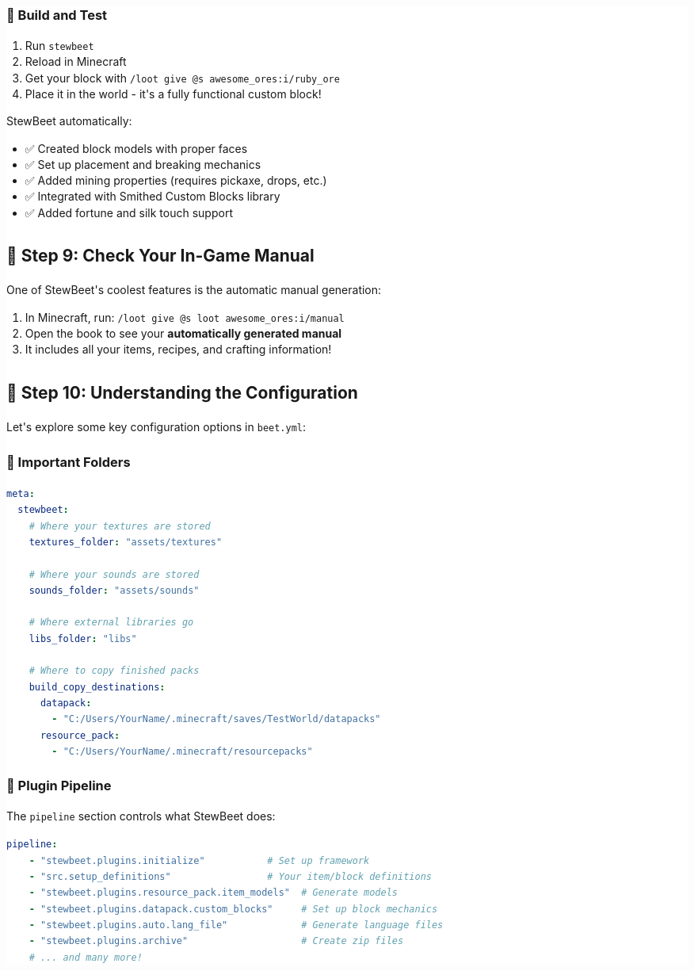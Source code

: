 ### 🔨 Build and Test

1. Run `stewbeet`
2. Reload in Minecraft
3. Get your block with `/loot give @s awesome_ores:i/ruby_ore`
4. Place it in the world - it's a fully functional custom block!

StewBeet automatically:
- ✅ Created block models with proper faces
- ✅ Set up placement and breaking mechanics
- ✅ Added mining properties (requires pickaxe, drops, etc.)
- ✅ Integrated with Smithed Custom Blocks library
- ✅ Added fortune and silk touch support

## 📖 Step 9: Check Your In-Game Manual

One of StewBeet's coolest features is the automatic manual generation:

1. In Minecraft, run: `/loot give @s loot awesome_ores:i/manual`
2. Open the book to see your **automatically generated manual**
3. It includes all your items, recipes, and crafting information!

## 🎯 Step 10: Understanding the Configuration

Let's explore some key configuration options in `beet.yml`:

### 📁 Important Folders

```yaml
meta:
  stewbeet:
    # Where your textures are stored
    textures_folder: "assets/textures"
    
    # Where your sounds are stored  
    sounds_folder: "assets/sounds"
    
    # Where external libraries go
    libs_folder: "libs"
    
    # Where to copy finished packs
    build_copy_destinations:
      datapack: 
        - "C:/Users/YourName/.minecraft/saves/TestWorld/datapacks"
      resource_pack:
        - "C:/Users/YourName/.minecraft/resourcepacks"
```

### 🔧 Plugin Pipeline

The `pipeline` section controls what StewBeet does:

```yaml
pipeline:
    - "stewbeet.plugins.initialize"           # Set up framework
    - "src.setup_definitions"                 # Your item/block definitions  
    - "stewbeet.plugins.resource_pack.item_models"  # Generate models
    - "stewbeet.plugins.datapack.custom_blocks"     # Set up block mechanics
    - "stewbeet.plugins.auto.lang_file"             # Generate language files
    - "stewbeet.plugins.archive"                    # Create zip files
    # ... and many more!
```
